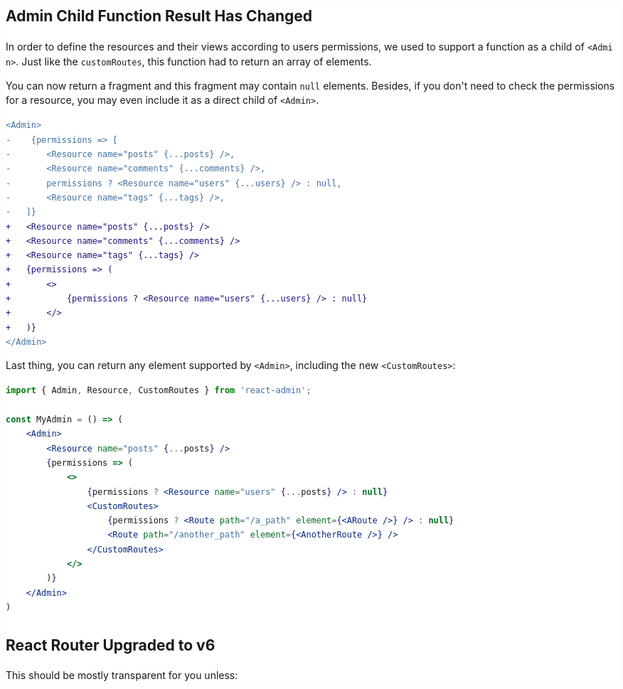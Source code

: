 ## Admin Child Function Result Has Changed

In order to define the resources and their views according to users permissions, we used to support a function as a child of `<Admin>`. Just like the `customRoutes`, this function had to return an array of elements.

You can now return a fragment and this fragment may contain `null` elements. Besides, if you don't need to check the permissions for a resource, you may even include it as a direct child of `<Admin>`.

```diff
<Admin>
-    {permissions => [
-       <Resource name="posts" {...posts} />,
-       <Resource name="comments" {...comments} />,
-       permissions ? <Resource name="users" {...users} /> : null,
-       <Resource name="tags" {...tags} />,
-   ]}
+   <Resource name="posts" {...posts} />
+   <Resource name="comments" {...comments} />
+   <Resource name="tags" {...tags} />
+   {permissions => (
+       <>
+           {permissions ? <Resource name="users" {...users} /> : null}
+       </> 
+   )}
</Admin>
```

Last thing, you can return any element supported by `<Admin>`, including the new `<CustomRoutes>`:

```jsx
import { Admin, Resource, CustomRoutes } from 'react-admin';

const MyAdmin = () => (
    <Admin>
        <Resource name="posts" {...posts} />
        {permissions => (
            <>
                {permissions ? <Resource name="users" {...posts} /> : null}
                <CustomRoutes>
                    {permissions ? <Route path="/a_path" element={<ARoute />} /> : null}
                    <Route path="/another_path" element={<AnotherRoute />} />
                </CustomRoutes>
            </>
        )}
    </Admin>
)
```

## React Router Upgraded to v6

This should be mostly transparent for you unless:
